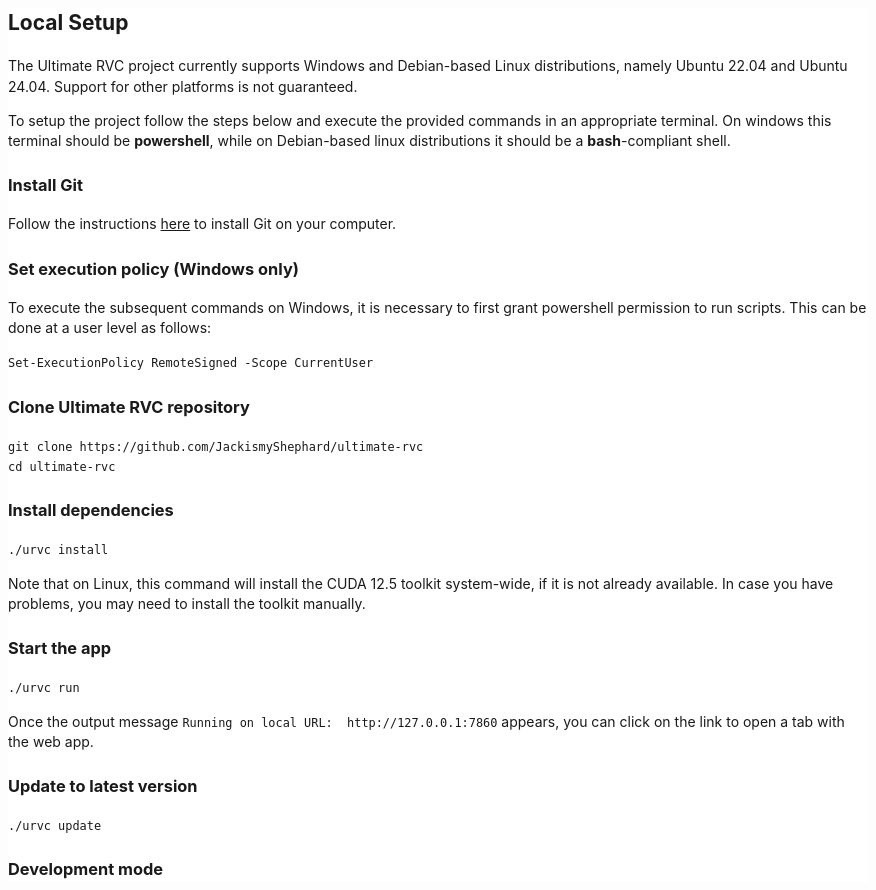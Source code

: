 ## Local Setup

The Ultimate RVC project currently supports Windows and Debian-based Linux distributions, namely Ubuntu 22.04 and Ubuntu 24.04. Support for other platforms is not guaranteed.

To setup the project follow the steps below and execute the provided commands in an appropriate terminal. On windows this terminal should be **powershell**, while on Debian-based linux distributions it should be a **bash**-compliant shell.

### Install Git

Follow the instructions [here](https://git-scm.com/book/en/v2/Getting-Started-Installing-Git) to install Git on your computer.

### Set execution policy (Windows only)

To execute the subsequent commands on Windows, it is necessary to first grant
powershell permission to run scripts. This can be done at a user level as follows:

```console
Set-ExecutionPolicy RemoteSigned -Scope CurrentUser
```

### Clone Ultimate RVC repository

```console
git clone https://github.com/JackismyShephard/ultimate-rvc
cd ultimate-rvc
```

### Install dependencies

```console
./urvc install 
```

Note that on Linux, this command will install the CUDA 12.5 toolkit system-wide, if it is not already available. In case you have problems, you may need to install the toolkit manually.

### Start the app

```console
./urvc run
```

Once the output message `Running on local URL:  http://127.0.0.1:7860` appears, you can click on the link to open a tab with the web app.

### Update to latest version

```console
./urvc update
```

### Development mode
